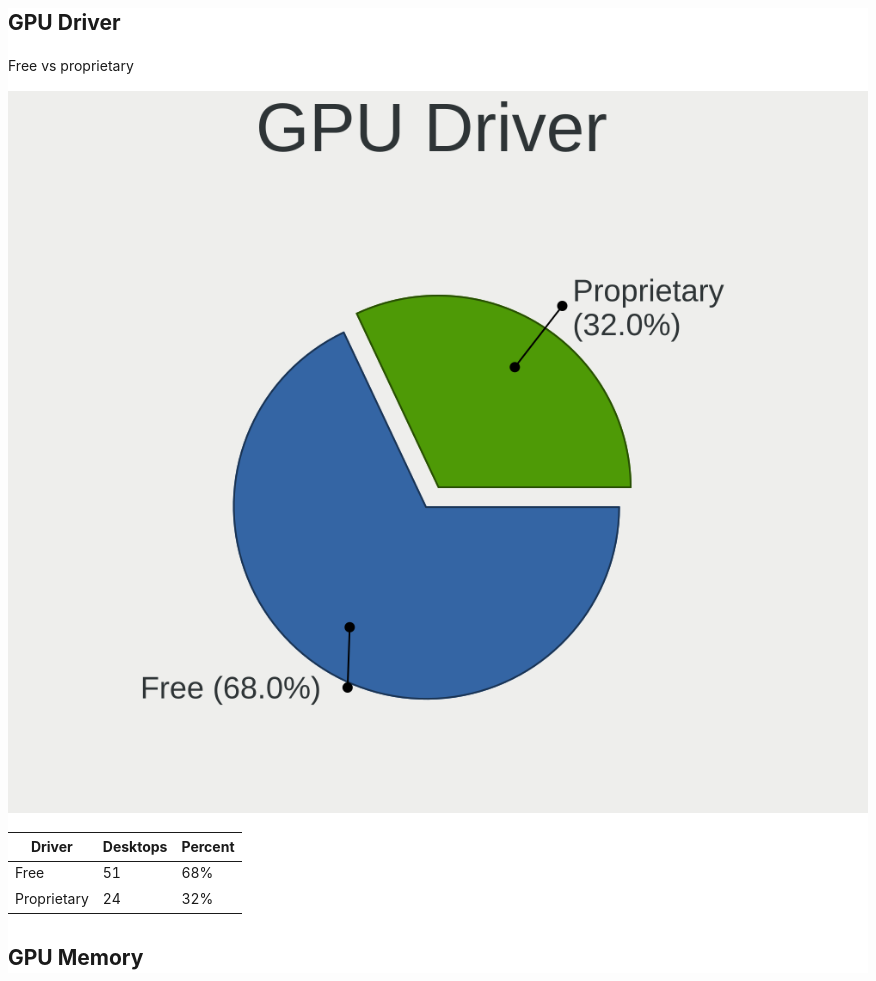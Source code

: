 GPU Driver
----------

Free vs proprietary

![GPU Driver](./images/pie_chart/gpu_driver.svg)


| Driver      | Desktops | Percent |
|-------------|----------|---------|
| Free        | 51       | 68%     |
| Proprietary | 24       | 32%     |

GPU Memory
----------
